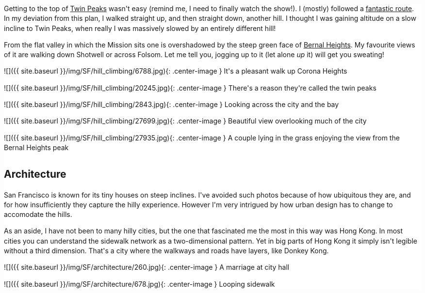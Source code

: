 Getting to the top of [Twin Peaks][Twin Peaks] wasn't easy (remind me, I need to finally watch the show!). I (mostly) 
followed a [fantastic route][Twin Peaks walk]. In my deviation from this plan, I walked straight up, and then straight down,
another hill. I thought I was gaining altitude on a slow incline to Twin Peaks, when really I was massively slowed by an
entirely different hill!

From the flat valley in which the Mission sits one is overshadowed by the steep green face of [Bernal Heights][Bernal 
Heights]. My favourite views of it are walking down Shotwell or across Folsom. Let me tell you, jogging up to it (let
alone *up* it) will get you sweating!

![]({{ site.baseurl }}/img/SF/hill_climbing/6788.jpg){: .center-image }
<span class="caption text-muted">It's a pleasant walk up Corona Heights</span>

![]({{ site.baseurl }}/img/SF/hill_climbing/20245.jpg){: .center-image }
<span class="caption text-muted">There's a reason they're called the twin peaks</span>

![]({{ site.baseurl }}/img/SF/hill_climbing/2843.jpg){: .center-image }
<span class="caption text-muted">Looking across the city and the bay</span>

![]({{ site.baseurl }}/img/SF/hill_climbing/27699.jpg){: .center-image }
<span class="caption text-muted">Beautiful view overlooking much of the city</span>

![]({{ site.baseurl }}/img/SF/hill_climbing/27935.jpg){: .center-image }
<span class="caption text-muted">A couple lying in the grass enjoying the view from the Bernal Heights peak</span>

## Architecture

San Francisco is known for its tiny houses on steep inclines. I've avoided such photos because of how ubiquitous they
are, and for how insufficiently they capture the hilly experience. However I'm very intrigued by how urban design has to
change to accomodate the hills.

As an aside, I have not been to many hilly cities, but the one that fascinated me the most in this way was Hong Kong. In
most cities you can understand the sidewalk network as a two-dimensional pattern. Yet in big parts of Hong Kong it
simply isn't legible without a third dimension. That's a city where the walkways and roads have layers, like Donkey
Kong.

![]({{ site.baseurl }}/img/SF/architecture/260.jpg){: .center-image }
<span class="caption text-muted">A marriage at city hall</span>

![]({{ site.baseurl }}/img/SF/architecture/678.jpg){: .center-image }
<span class="caption text-muted">Looping sidewalk</span>


[Buddhist Church]: http://www.huazangsi.org/ "Hua Zang Si"
[Melbourne hostel]: http://www.homeatthemansion.com/ "Home at the Mansion"
[Mission Local]: http://missionlocal.org/newcomers/ "Mission Local"
[Wikitravel Mission]: http://wikitravel.org/en/San_Francisco/Mission-Bernal_Heights "Wikitravel: Mission-Bernal Heights"
[Wiggle]: https://en.wikipedia.org/wiki/The_Wiggle "Wikipedia: The Wiggle"
[Corona Heights]: https://en.wikipedia.org/wiki/Corona_Heights_Park "Wikipedia: Corona Heights Park"
[Twin Peaks]: https://en.wikipedia.org/wiki/Twin_Peaks_(San_Francisco) "Wikipedia: Twin Peaks"
[Twin Peaks Walk]: http://www.choisser.com/hiking/twinpeaks.html "Bill Choisser: How to Walk to the Top of Twin Peaks"
[Bernal Heights]: https://en.wikipedia.org/wiki/Bernal_Heights,_San_Francisco "Wikipedia: Bernal Heights"
[Church]: http://missiondolores.org/old-mission/visitor.html "Mision San Francisco de Asis"
[Delores Park]: http://sfrecpark.org/destination/mission-dolores-park/